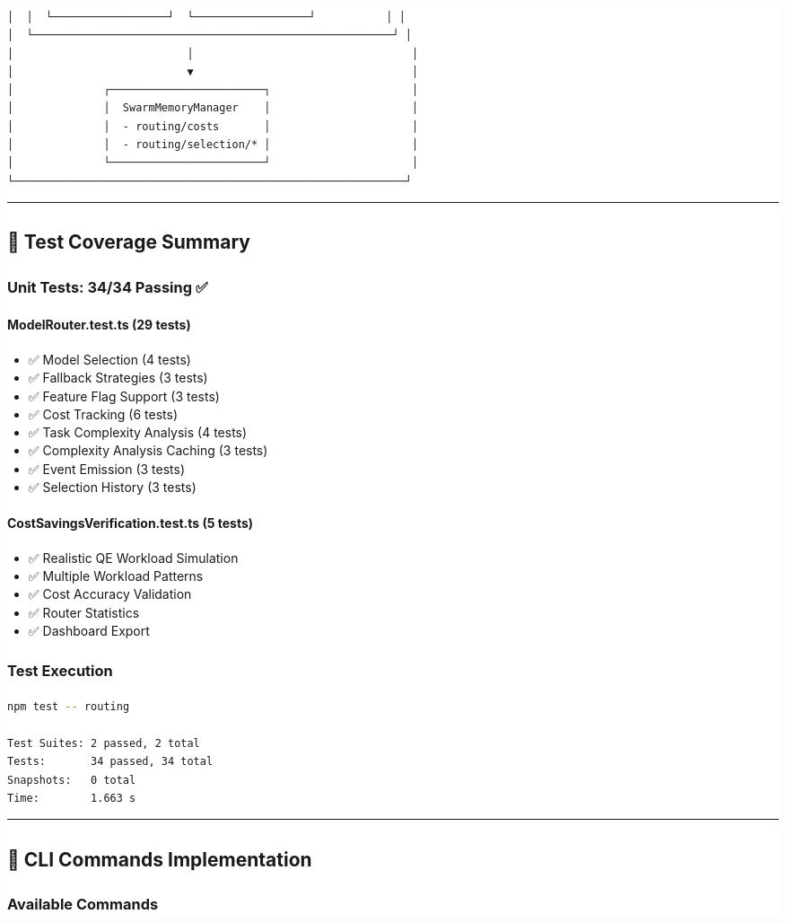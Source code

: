 ```
│  │  └──────────────────┘  └──────────────────┘           │ │
│  └────────────────────────────────────────────────────────┘ │
│                           │                                  │
│                           ▼                                  │
│              ┌────────────────────────┐                      │
│              │  SwarmMemoryManager    │                      │
│              │  - routing/costs       │                      │
│              │  - routing/selection/* │                      │
│              └────────────────────────┘                      │
└─────────────────────────────────────────────────────────────┘
```

---

## 🧪 Test Coverage Summary

### Unit Tests: **34/34 Passing** ✅

#### ModelRouter.test.ts (29 tests)
- ✅ Model Selection (4 tests)
- ✅ Fallback Strategies (3 tests)
- ✅ Feature Flag Support (3 tests)
- ✅ Cost Tracking (6 tests)
- ✅ Task Complexity Analysis (4 tests)
- ✅ Complexity Analysis Caching (3 tests)
- ✅ Event Emission (3 tests)
- ✅ Selection History (3 tests)

#### CostSavingsVerification.test.ts (5 tests)
- ✅ Realistic QE Workload Simulation
- ✅ Multiple Workload Patterns
- ✅ Cost Accuracy Validation
- ✅ Router Statistics
- ✅ Dashboard Export

### Test Execution

```bash
npm test -- routing

Test Suites: 2 passed, 2 total
Tests:       34 passed, 34 total
Snapshots:   0 total
Time:        1.663 s
```

---

## 🔧 CLI Commands Implementation

### Available Commands
